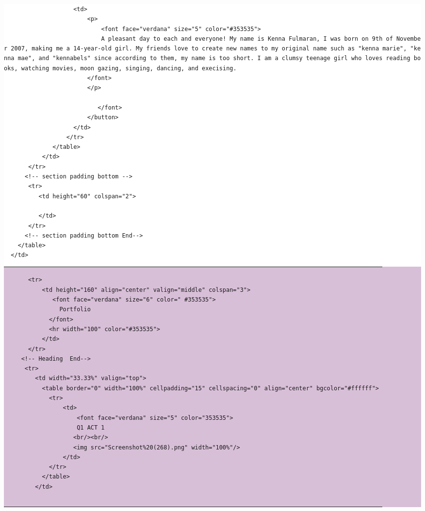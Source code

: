            	   	  	  	<td>
           	   	  	  		<p>
           	   	  	  			<font face="verdana" size="5" color="#353535">
           	   	  	  			A pleasant day to each and everyone! My name is Kenna Fulmaran, I was born on 9th of November 2007, making me a 14-year-old girl. My friends love to create new names to my original name such as "kenna marie", "kenna mae", and "kennabels" since according to them, my name is too short. I am a clumsy teenage girl who loves reading books, watching movies, moon gazing, singing, dancing, and execising.  
           	   	  	  		</font>
           	   	  	  		</p>
           	   	  	  		
           	   	  	  		   </font>
           	   	  	  	    </button>
           	   	  	  	</td>
           	   	  	  </tr>
           	   	  </table>  
           	   </td>
           </tr>
          <!-- section padding bottom -->
           <tr>
           	  <td height="60" colspan="2">
                 
           	  </td>
           </tr>
          <!-- section padding bottom End-->
        </table>
      </td>
   </tr>
</table>




<table border="0" id="portfolio" width="100%" cellpadding="0" cellspacing="0" bgcolor="#D8BFD8">
  <tr>
  	 <td>
  	 	<table border="0" width="85%" cellpadding="15" cellspacing="0" align="center">
  	 	
          <tr>
           	  <td height="160" align="center" valign="middle" colspan="3">
           	  	 <font face="verdana" size="6" color=" #353535">
           	  	   Portfolio
           	  	</font>
           	  	<hr width="100" color="#353535">
           	  </td>
          </tr>
        <!-- Heading  End-->
         <tr>
         	<td width="33.33%" valign="top">
         	  <table border="0" width="100%" cellpadding="15" cellspacing="0" align="center" bgcolor="#ffffff">
         	  	<tr>
         	  		<td>
         	  			<font face="verdana" size="5" color="353535">
         	  			Q1 ACT 1
         	  		   <br/><br/>
                       <img src="Screenshot%20(268).png" width="100%"/>
         	  		</td>
         	  	</tr>
         	  </table>	
         	</td>
         	